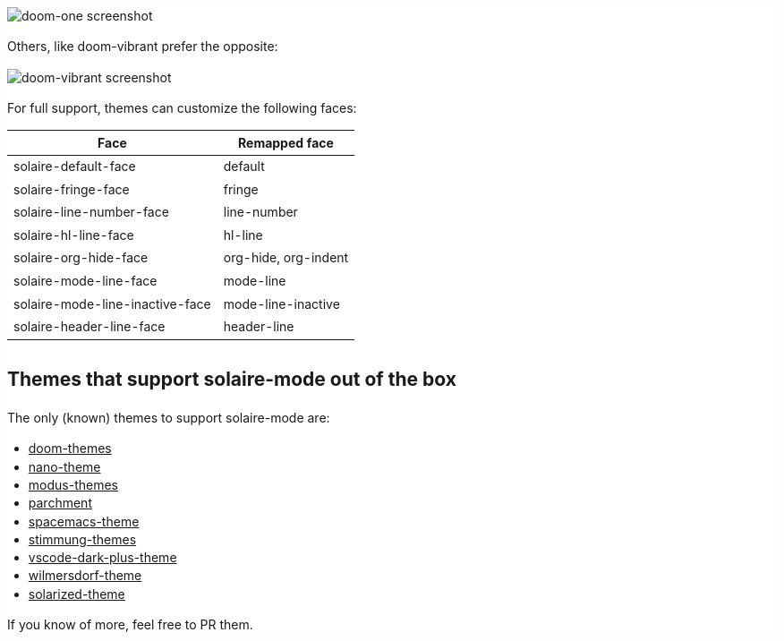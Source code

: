 ![doom-one screenshot](https://raw.githubusercontent.com/hlissner/emacs-doom-themes/screenshots/doom-one.png)

Others, like doom-vibrant prefer the opposite:

![doom-vibrant screenshot](https://raw.githubusercontent.com/hlissner/emacs-doom-themes/screenshots/doom-vibrant.png)

For full support, themes can customize the following faces:

| Face                            | Remapped face        |
|---------------------------------|----------------------|
| solaire-default-face            | default              |
| solaire-fringe-face             | fringe               |
| solaire-line-number-face        | line-number          |
| solaire-hl-line-face            | hl-line              |
| solaire-org-hide-face           | org-hide, org-indent |
| solaire-mode-line-face          | mode-line            |
| solaire-mode-line-inactive-face | mode-line-inactive   |
| solaire-header-line-face        | header-line          |

## Themes that support solaire-mode out of the box
The only (known) themes to support solaire-mode are:

+ [doom-themes]
+ [nano-theme]
+ [modus-themes]
+ [parchment]
+ [spacemacs-theme]
+ [stimmung-themes]
+ [vscode-dark-plus-theme]
+ [wilmersdorf-theme]
+ [solarized-theme]

If you know of more, feel free to PR them.


[doom-themes]: https://github.com/hlissner/emacs-doom-themes
[modus-themes]: https://gitlab.com/protesilaos/modus-themes
[nano-theme]: https://github.com/404cn/nano-theme.el
[parchment]: https://github.com/ajgrf/parchment
[spacemacs-theme]: https://github.com/nashamri/spacemacs-theme
[stimmung-themes]: https://github.com/motform/stimmung-themes
[vscode-dark-plus-theme]: https://github.com/ianpan870102/vscode-dark-plus-emacs-theme
[wilmersdorf-theme]: https://github.com/ianpan870102/wilmersdorf-emacs-theme
[solarized-theme]: https://github.com/bbatsov/solarized-emacs

